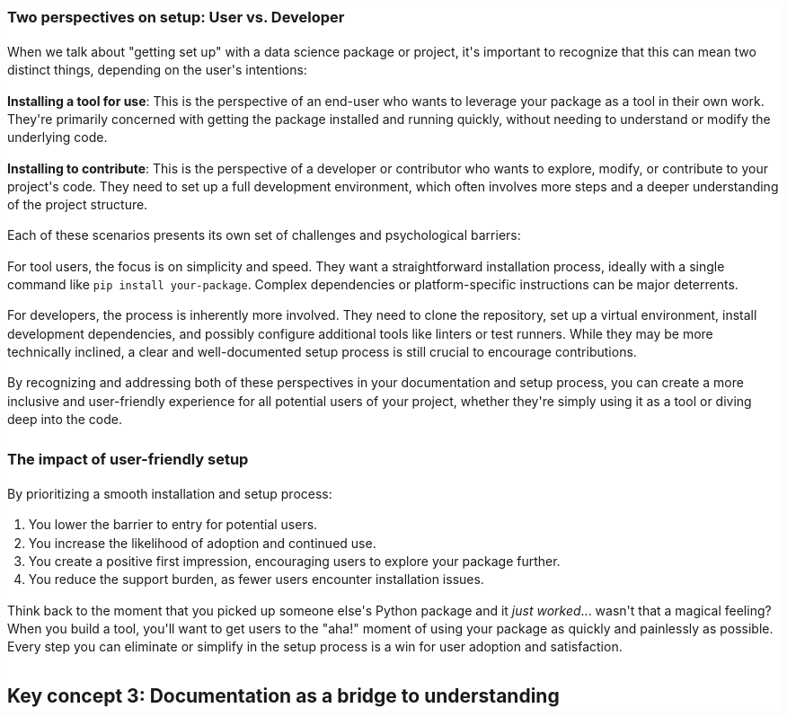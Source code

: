 ### Two perspectives on setup: User vs. Developer

When we talk about "getting set up" with a data science package or project,
it's important to recognize that this can mean two distinct things,
depending on the user's intentions:

**Installing a tool for use**:
This is the perspective of an end-user who wants to leverage your package as a tool in their own work.
They're primarily concerned with getting the package installed and running quickly,
without needing to understand or modify the underlying code.

**Installing to contribute**:
This is the perspective of a developer or contributor
who wants to explore, modify, or contribute to your project's code.
They need to set up a full development environment,
which often involves more steps and a deeper understanding of the project structure.

Each of these scenarios presents its own set of challenges and psychological barriers:

For tool users, the focus is on simplicity and speed.
They want a straightforward installation process,
ideally with a single command like `pip install your-package`.
Complex dependencies or platform-specific instructions can be major deterrents.

For developers, the process is inherently more involved.
They need to clone the repository,
set up a virtual environment,
install development dependencies,
and possibly configure additional tools like linters or test runners.
While they may be more technically inclined,
a clear and well-documented setup process is still crucial to encourage contributions.

By recognizing and addressing both of these perspectives in your documentation and setup process,
you can create a more inclusive and user-friendly experience for all potential users of your project,
whether they're simply using it as a tool or diving deep into the code.

### The impact of user-friendly setup

By prioritizing a smooth installation and setup process:

1. You lower the barrier to entry for potential users.
2. You increase the likelihood of adoption and continued use.
3. You create a positive first impression, encouraging users to explore your package further.
4. You reduce the support burden, as fewer users encounter installation issues.

Think back to the moment that you picked up someone else's Python package
and it _just worked_... wasn't that a magical feeling?
When you build a tool, you'll want to get users to the "aha!" moment
of using your package as quickly and painlessly as possible.
Every step you can eliminate or simplify in the setup process
is a win for user adoption and satisfaction.

## Key concept 3: Documentation as a bridge to understanding
